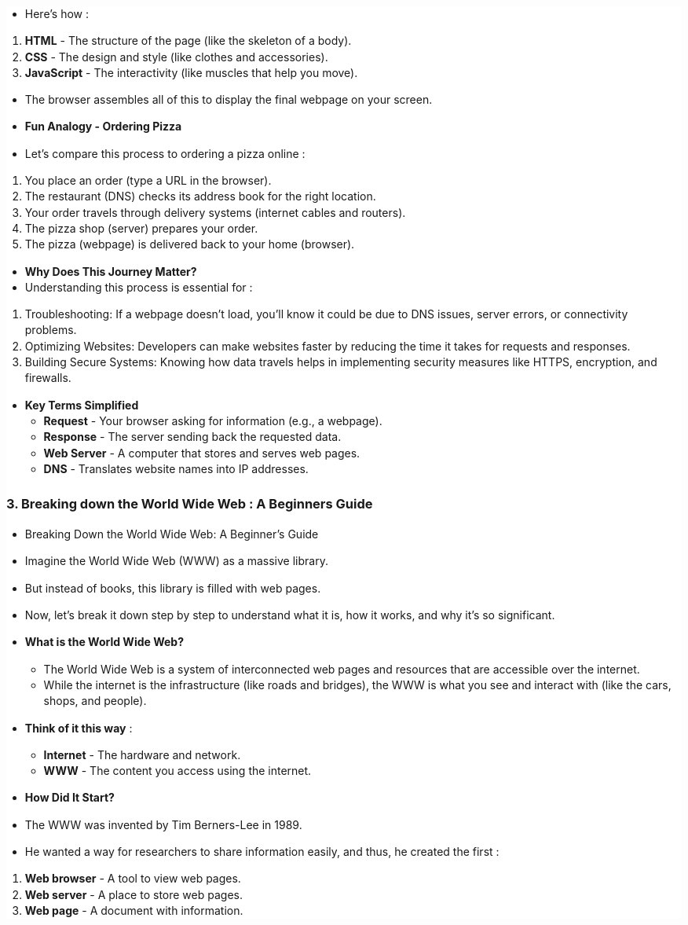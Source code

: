 - Here’s how :
1.	**HTML** - The structure of the page (like the skeleton of a body).
2.	**CSS** - The design and style (like clothes and accessories).
3.	**JavaScript** - The interactivity (like muscles that help you move).

- The browser assembles all of this to display the final webpage on your screen.

- **Fun Analogy - Ordering Pizza**
- Let’s compare this process to ordering a pizza online :
1.	You place an order (type a URL in the browser).
2.	The restaurant (DNS) checks its address book for the right location.
3.	Your order travels through delivery systems (internet cables and routers).
4.	The pizza shop (server) prepares your order.
5.	The pizza (webpage) is delivered back to your home (browser).

- **Why Does This Journey Matter?**
- Understanding this process is essential for :
1.	Troubleshooting: If a webpage doesn’t load, you’ll know it could be due to DNS issues, server errors, or connectivity problems.
2.	Optimizing Websites: Developers can make websites faster by reducing the time it takes for requests and responses.
3.	Building Secure Systems: Knowing how data travels helps in implementing security measures like HTTPS, encryption, and firewalls.

- **Key Terms Simplified**
	- **Request** - Your browser asking for information (e.g., a webpage).
	- **Response** - The server sending back the requested data.
	- **Web Server** - A computer that stores and serves web pages.
	- **DNS** - Translates website names into IP addresses.

### 3. Breaking down the World Wide Web : A Beginners Guide
- Breaking Down the World Wide Web: A Beginner’s Guide
- Imagine the World Wide Web (WWW) as a massive library. 
- But instead of books, this library is filled with web pages. 
- Now, let’s break it down step by step to understand what it is, how it works, and why it’s so significant.

- **What is the World Wide Web?**
	- The World Wide Web is a system of interconnected web pages and resources that are accessible over the internet. 
	- While the internet is the infrastructure (like roads and bridges), the WWW is what you see and interact with (like the cars, shops, and people).

- **Think of it this way** : 
	- **Internet** - The hardware and network.
	- **WWW** - The content you access using the internet.

- **How Did It Start?**
- The WWW was invented by Tim Berners-Lee in 1989. 
- He wanted a way for researchers to share information easily, and thus, he created the first :
1.	**Web browser** - A tool to view web pages.
2.	**Web server** - A place to store web pages.
3.	**Web page** - A document with information.

